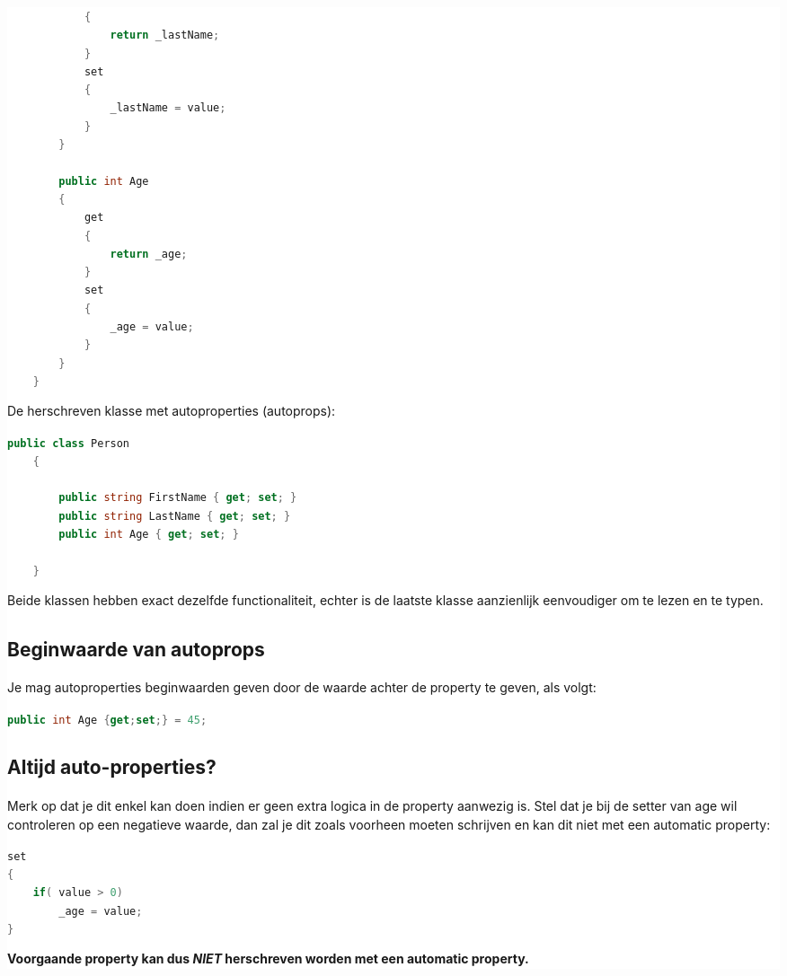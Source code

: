 ```csharp
            {
                return _lastName;
            }
            set
            {
                _lastName = value;
            }
        }
 
        public int Age
        {
            get
            {
                return _age;
            }
            set
            {
                _age = value;
            }
        }
    }
```
De herschreven klasse met autoproperties (autoprops):
```csharp
public class Person
    {
 
        public string FirstName { get; set; }
        public string LastName { get; set; }
        public int Age { get; set; }
 
    }
```

Beide klassen hebben exact dezelfde functionaliteit, echter is de laatste klasse aanzienlijk eenvoudiger om te lezen en te typen. 

## Beginwaarde van autoprops

Je mag autoproperties beginwaarden geven door de waarde achter de property te geven, als volgt:

```csharp
public int Age {get;set;} = 45;
```

## Altijd auto-properties? 
Merk op dat je dit enkel kan doen indien er geen extra logica in de property aanwezig is.
Stel dat je bij de setter van age wil controleren op een negatieve waarde, dan zal je dit zoals voorheen moeten schrijven en kan dit niet met een automatic property:

```csharp
set
{
    if( value > 0)
        _age = value;
}
```
**Voorgaande property kan dus *NIET* herschreven worden met een automatic property.**
